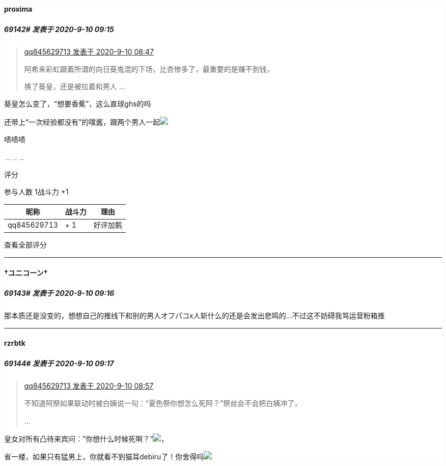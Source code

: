 ####  proxima  
##### 69142#       发表于 2020-9-10 09:15


<blockquote><a href="httphttps://bbs.saraba1st.com/2b/forum.php?mod=redirect&amp;goto=findpost&amp;pid=48693132&amp;ptid=1941579" target="_blank">qq845629713 发表于 2020-9-10 08:47</a>

阿希来彩虹跟着所谓的向日葵鬼混的下场，比杏惨多了，最重要的是赚不到钱，


换了葵皇，还是被拉着和男人 ...</blockquote>
葵皇怎么变了，“想要香蕉”，这么直球ghs的吗

还带上“一次经验都没有”的噗酱，跟两个男人一起<img src="https://static.saraba1st.com/image/smiley/face2017/076.png" referrerpolicy="no-referrer">


啧啧啧


﹍﹍﹍

评分


 参与人数 1战斗力 +1

|昵称|战斗力|理由|
|----|---|---|
| qq845629713| + 1|好评加鹅|


查看全部评分


*****

####  †ユニコーン†  
##### 69143#       发表于 2020-9-10 09:16


那本质还是没变的，想想自己的推线下和别的男人オフパコx人斩什么的还是会发出悲鸣的…不过这不妨碍我骂运营粉箱推


*****

####  rzrbtk  
##### 69144#       发表于 2020-9-10 09:17


<blockquote><a href="httphttps://bbs.saraba1st.com/2b/forum.php?mod=redirect&amp;goto=findpost&amp;pid=48693205&amp;ptid=1941579" target="_blank">qq845629713 发表于 2020-9-10 08:57</a>

不知道阿祭如果联动时被白姨说一句：“夏色祭你想怎么死阿？”祭丝会不会把白姨冲了，


 ...</blockquote>
皇女对所有凸待来宾问：”你想什么时候死啊？“<img src="https://static.saraba1st.com/image/smiley/face2017/066.png" referrerpolicy="no-referrer">，

省一楼，如果只有猛男上，你就看不到猫耳debiru了！你舍得吗<img src="https://static.saraba1st.com/image/smiley/face2017/078.png" referrerpolicy="no-referrer">
